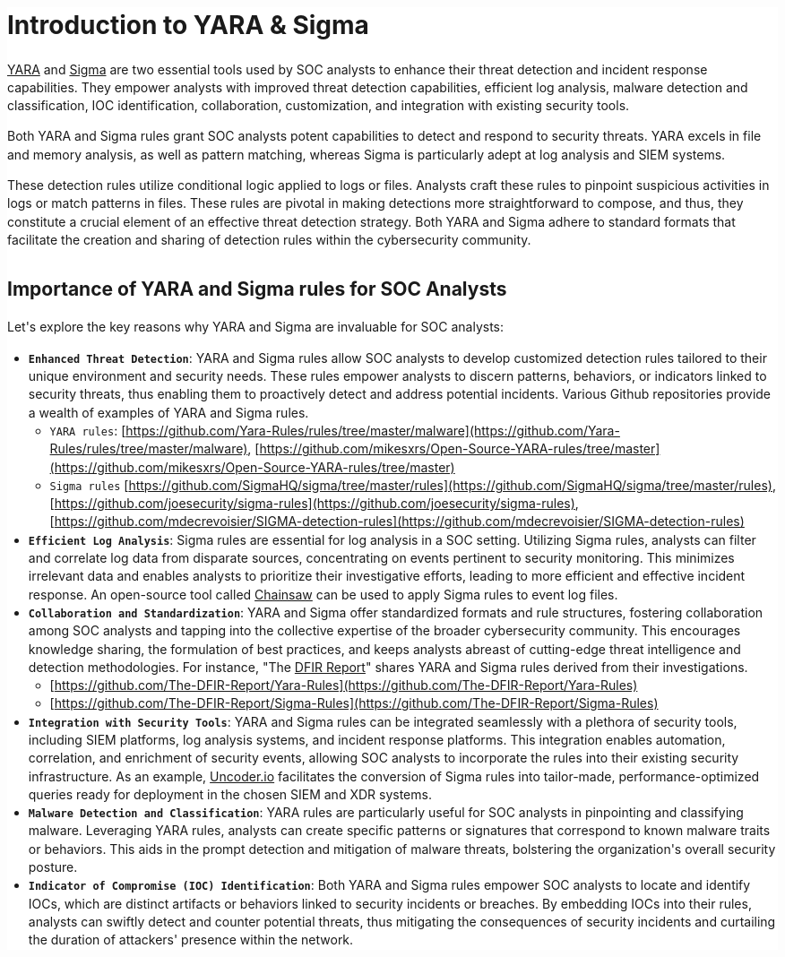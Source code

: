 # Introduction to YARA & Sigma

[YARA](https://virustotal.github.io/yara/) and [Sigma](https://github.com/SigmaHQ/sigma) are two essential tools used by SOC analysts to enhance their threat detection and incident response capabilities. They empower analysts with improved threat detection capabilities, efficient log analysis, malware detection and classification, IOC identification, collaboration, customization, and integration with existing security tools.

Both YARA and Sigma rules grant SOC analysts potent capabilities to detect and respond to security threats. YARA excels in file and memory analysis, as well as pattern matching, whereas Sigma is particularly adept at log analysis and SIEM systems.

These detection rules utilize conditional logic applied to logs or files. Analysts craft these rules to pinpoint suspicious activities in logs or match patterns in files. These rules are pivotal in making detections more straightforward to compose, and thus, they constitute a crucial element of an effective threat detection strategy. Both YARA and Sigma adhere to standard formats that facilitate the creation and sharing of detection rules within the cybersecurity community.

## Importance of YARA and Sigma rules for SOC Analysts

Let's explore the key reasons why YARA and Sigma are invaluable for SOC analysts:

- **`Enhanced Threat Detection`**: YARA and Sigma rules allow SOC analysts to develop customized detection rules tailored to their unique environment and security needs. These rules empower analysts to discern patterns, behaviors, or indicators linked to security threats, thus enabling them to proactively detect and address potential incidents. Various Github repositories provide a wealth of examples of YARA and Sigma rules.
  - `YARA rules`: [https://github.com/Yara-Rules/rules/tree/master/malware](https://github.com/Yara-Rules/rules/tree/master/malware), [https://github.com/mikesxrs/Open-Source-YARA-rules/tree/master](https://github.com/mikesxrs/Open-Source-YARA-rules/tree/master)
  - `Sigma rules` [https://github.com/SigmaHQ/sigma/tree/master/rules](https://github.com/SigmaHQ/sigma/tree/master/rules), [https://github.com/joesecurity/sigma-rules](https://github.com/joesecurity/sigma-rules), [https://github.com/mdecrevoisier/SIGMA-detection-rules](https://github.com/mdecrevoisier/SIGMA-detection-rules)
- **`Efficient Log Analysis`**: Sigma rules are essential for log analysis in a SOC setting. Utilizing Sigma rules, analysts can filter and correlate log data from disparate sources, concentrating on events pertinent to security monitoring. This minimizes irrelevant data and enables analysts to prioritize their investigative efforts, leading to more efficient and effective incident response. An open-source tool called [Chainsaw](https://github.com/WithSecureLabs/chainsaw) can be used to apply Sigma rules to event log files.
- **`Collaboration and Standardization`**: YARA and Sigma offer standardized formats and rule structures, fostering collaboration among SOC analysts and tapping into the collective expertise of the broader cybersecurity community. This encourages knowledge sharing, the formulation of best practices, and keeps analysts abreast of cutting-edge threat intelligence and detection methodologies. For instance, "The [DFIR Report](https://thedfirreport.com/)" shares YARA and Sigma rules derived from their investigations.
  - [https://github.com/The-DFIR-Report/Yara-Rules](https://github.com/The-DFIR-Report/Yara-Rules)
  - [https://github.com/The-DFIR-Report/Sigma-Rules](https://github.com/The-DFIR-Report/Sigma-Rules)
- **`Integration with Security Tools`**: YARA and Sigma rules can be integrated seamlessly with a plethora of security tools, including SIEM platforms, log analysis systems, and incident response platforms. This integration enables automation, correlation, and enrichment of security events, allowing SOC analysts to incorporate the rules into their existing security infrastructure. As an example, [Uncoder.io](https://uncoder.io/) facilitates the conversion of Sigma rules into tailor-made, performance-optimized queries ready for deployment in the chosen SIEM and XDR systems.
- **`Malware Detection and Classification`**: YARA rules are particularly useful for SOC analysts in pinpointing and classifying malware. Leveraging YARA rules, analysts can create specific patterns or signatures that correspond to known malware traits or behaviors. This aids in the prompt detection and mitigation of malware threats, bolstering the organization's overall security posture.
- **`Indicator of Compromise (IOC) Identification`**: Both YARA and Sigma rules empower SOC analysts to locate and identify IOCs, which are distinct artifacts or behaviors linked to security incidents or breaches. By embedding IOCs into their rules, analysts can swiftly detect and counter potential threats, thus mitigating the consequences of security incidents and curtailing the duration of attackers' presence within the network.
